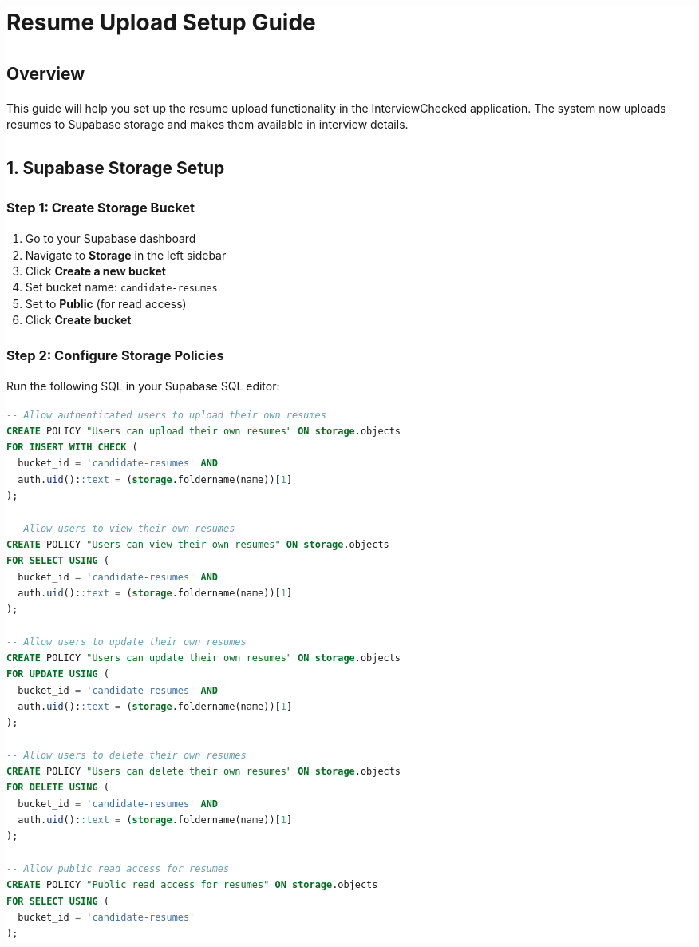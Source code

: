 # Resume Upload Setup Guide

## Overview
This guide will help you set up the resume upload functionality in the InterviewChecked application. The system now uploads resumes to Supabase storage and makes them available in interview details.

## 1. Supabase Storage Setup

### Step 1: Create Storage Bucket
1. Go to your Supabase dashboard
2. Navigate to **Storage** in the left sidebar
3. Click **Create a new bucket**
4. Set bucket name: `candidate-resumes`
5. Set to **Public** (for read access)
6. Click **Create bucket**

### Step 2: Configure Storage Policies
Run the following SQL in your Supabase SQL editor:

```sql
-- Allow authenticated users to upload their own resumes
CREATE POLICY "Users can upload their own resumes" ON storage.objects
FOR INSERT WITH CHECK (
  bucket_id = 'candidate-resumes' AND
  auth.uid()::text = (storage.foldername(name))[1]
);

-- Allow users to view their own resumes
CREATE POLICY "Users can view their own resumes" ON storage.objects
FOR SELECT USING (
  bucket_id = 'candidate-resumes' AND
  auth.uid()::text = (storage.foldername(name))[1]
);

-- Allow users to update their own resumes
CREATE POLICY "Users can update their own resumes" ON storage.objects
FOR UPDATE USING (
  bucket_id = 'candidate-resumes' AND
  auth.uid()::text = (storage.foldername(name))[1]
);

-- Allow users to delete their own resumes
CREATE POLICY "Users can delete their own resumes" ON storage.objects
FOR DELETE USING (
  bucket_id = 'candidate-resumes' AND
  auth.uid()::text = (storage.foldername(name))[1]
);

-- Allow public read access for resumes
CREATE POLICY "Public read access for resumes" ON storage.objects
FOR SELECT USING (
  bucket_id = 'candidate-resumes'
);
```
